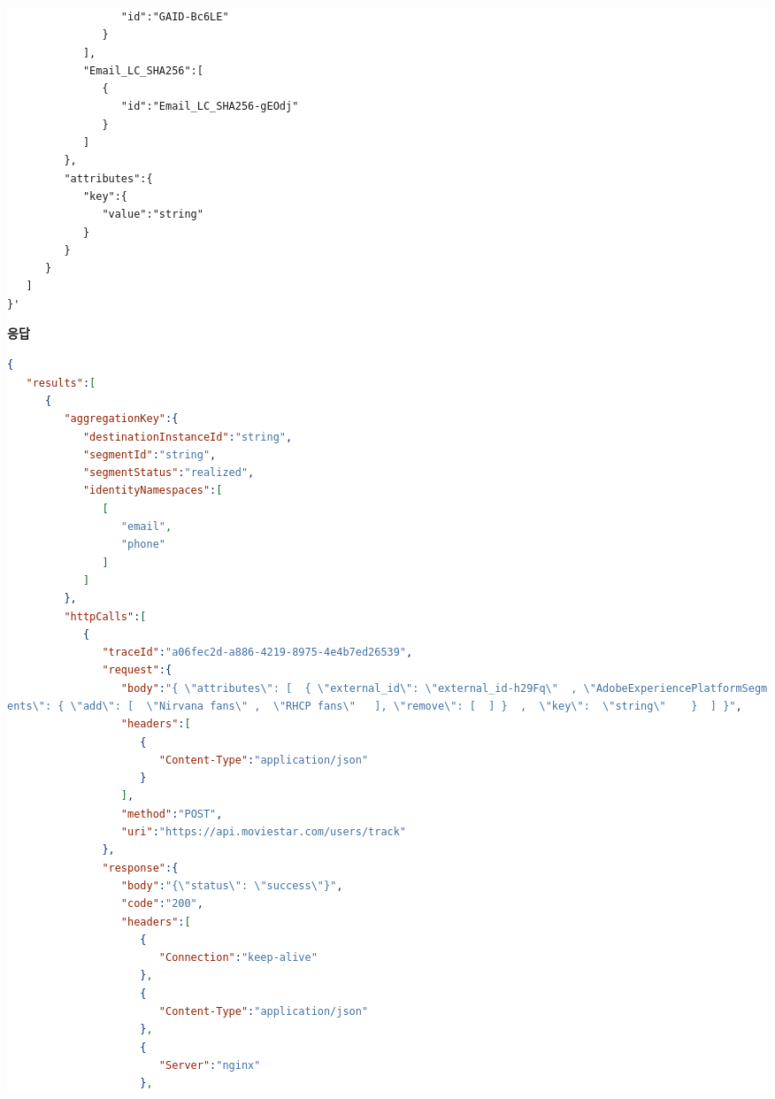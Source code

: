 ```shell
                  "id":"GAID-Bc6LE"
               }
            ],
            "Email_LC_SHA256":[
               {
                  "id":"Email_LC_SHA256-gEOdj"
               }
            ]
         },
         "attributes":{
            "key":{
               "value":"string"
            }
         }
      }
   ]
}'
```

**응답**

```json
{
   "results":[
      {
         "aggregationKey":{
            "destinationInstanceId":"string",
            "segmentId":"string",
            "segmentStatus":"realized",
            "identityNamespaces":[
               [
                  "email",
                  "phone"
               ]
            ]
         },
         "httpCalls":[
            {
               "traceId":"a06fec2d-a886-4219-8975-4e4b7ed26539",
               "request":{
                  "body":"{ \"attributes\": [  { \"external_id\": \"external_id-h29Fq\"  , \"AdobeExperiencePlatformSegments\": { \"add\": [  \"Nirvana fans\" ,  \"RHCP fans\"   ], \"remove\": [  ] }  ,  \"key\":  \"string\"    }  ] }",
                  "headers":[
                     {
                        "Content-Type":"application/json"
                     }
                  ],
                  "method":"POST",
                  "uri":"https://api.moviestar.com/users/track"
               },
               "response":{
                  "body":"{\"status\": \"success\"}",
                  "code":"200",
                  "headers":[
                     {
                        "Connection":"keep-alive"
                     },
                     {
                        "Content-Type":"application/json"
                     },
                     {
                        "Server":"nginx"
                     },
```